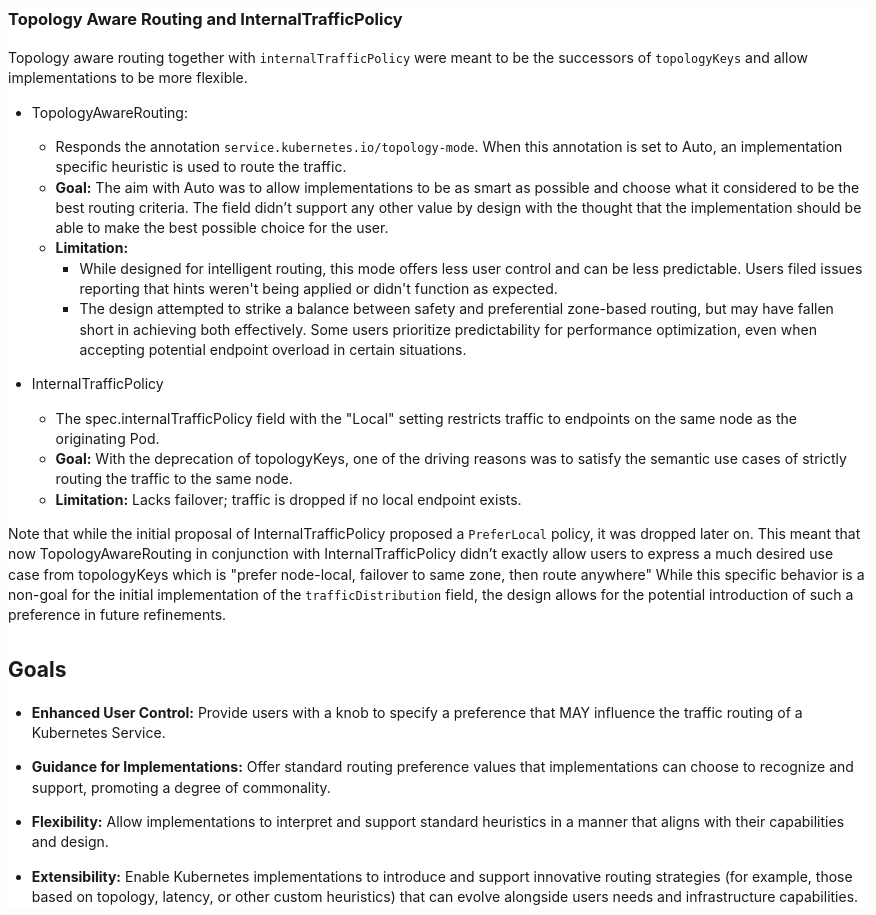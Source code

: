 ### Topology Aware Routing and InternalTrafficPolicy

Topology aware routing together with `internalTrafficPolicy` were meant to be
the successors of `topologyKeys` and allow implementations to be more flexible.

* TopologyAwareRouting: 
  * Responds the annotation `service.kubernetes.io/topology-mode`. When this
    annotation is set to Auto, an implementation specific heuristic is used to
    route the traffic. 
  * **Goal:** The aim with Auto was to allow implementations to be as smart as
    possible and choose what it considered to be the best routing criteria. The
    field didn’t support any other value by design with the thought that the
    implementation should be able to make the best possible choice for the user.
  * **Limitation:** 
      * While designed for intelligent routing, this mode offers less user
        control and can be less predictable. Users filed issues reporting that
        hints weren't being applied or didn't function as expected.
      * The design attempted to strike a balance between safety and preferential
        zone-based routing, but may have fallen short in achieving both
        effectively. Some users prioritize predictability for performance
        optimization, even when accepting potential endpoint overload in certain
        situations.

* InternalTrafficPolicy 
  * The spec.internalTrafficPolicy field with the "Local" setting restricts
    traffic to endpoints on the same node as the originating Pod. 
  * **Goal:** With the deprecation of topologyKeys, one of the driving reasons was
    to satisfy the semantic use cases of strictly routing the traffic to the
    same node.
  * **Limitation:** Lacks failover; traffic is dropped if no local endpoint exists.

Note that while the initial proposal of InternalTrafficPolicy proposed a
`PreferLocal` policy, it was dropped later on. This meant that now
TopologyAwareRouting in conjunction with InternalTrafficPolicy didn’t exactly
allow users to express a much desired use case from topologyKeys which is
"prefer node-local, failover to same zone, then route anywhere" While this
specific behavior is a non-goal for the initial implementation of the
`trafficDistribution` field, the design allows for the potential introduction of
such a preference in future refinements.

## Goals

* **Enhanced User Control:** Provide users with a knob to specify a preference that
  MAY influence the traffic routing of a Kubernetes Service.

* **Guidance for Implementations:** Offer standard routing preference values
  that implementations can choose to recognize and support, promoting a degree
  of commonality.

* **Flexibility:** Allow implementations to interpret and support standard
  heuristics in a manner that aligns with their capabilities and design.

* **Extensibility:** Enable Kubernetes implementations to introduce and support
  innovative routing strategies (for example, those based on topology, latency,
  or other custom heuristics) that can evolve alongside users needs and
  infrastructure capabilities.
